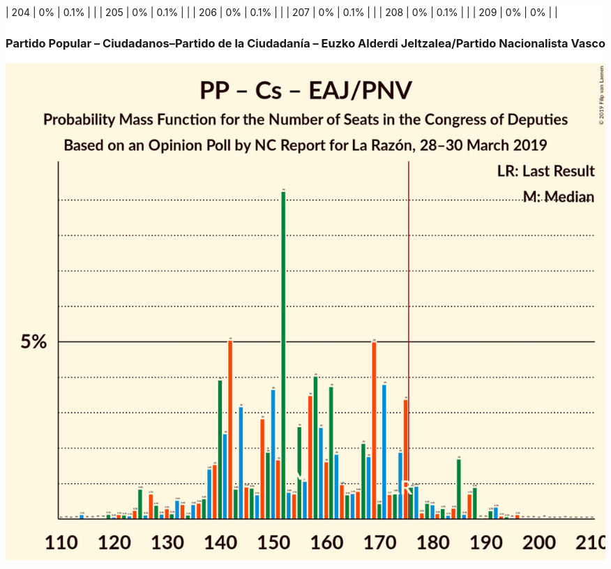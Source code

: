 | 204 | 0% | 0.1% |  |
| 205 | 0% | 0.1% |  |
| 206 | 0% | 0.1% |  |
| 207 | 0% | 0.1% |  |
| 208 | 0% | 0.1% |  |
| 209 | 0% | 0% |  |

### Partido Popular – Ciudadanos–Partido de la Ciudadanía – Euzko Alderdi Jeltzalea/Partido Nacionalista Vasco

![Graph with seats probability mass function not yet produced](2019-03-30-NCReport-coalitions-seats-pmf-pp–cs–eajpnv.png "Seats Probability Mass Function")
